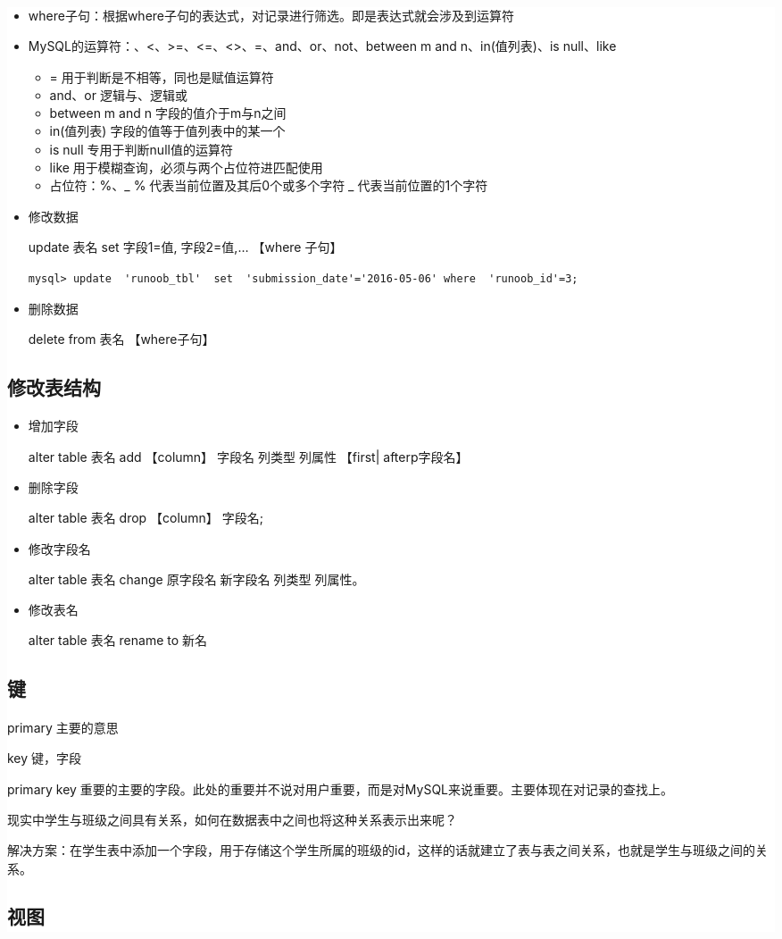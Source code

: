   - where子句：根据where子句的表达式，对记录进行筛选。即是表达式就会涉及到运算符

  - MySQL的运算符：、<、>=、<=、<>、=、and、or、not、between m and n、in(值列表)、is null、like

    - =	用于判断是不相等，同也是赋值运算符
    - and、or					   		逻辑与、逻辑或
    - between m and n	 	  字段的值介于m与n之间
    - in(值列表)				     	  字段的值等于值列表中的某一个
    - is null					         	  专用于判断null值的运算符
    - like						       		用于模糊查询，必须与两个占位符进匹配使用
    - 占位符：%、_
       %			代表当前位置及其后0个或多个字符
       _			代表当前位置的1个字符

    

- 修改数据

  update 表名 set 字段1=值, 字段2=值,… 【where 子句】

  ```
  mysql> update  'runoob_tbl'  set  'submission_date'='2016-05-06' where  'runoob_id'=3;
  ```

- 删除数据

  delete from 表名 【where子句】

## 修改表结构

- 增加字段

  alter table 表名 add 【column】 字段名 列类型 列属性 【first| afterp字段名】

- 删除字段

  alter table 表名 drop 【column】 字段名;

- 修改字段名

  alter table 表名 change 原字段名 新字段名 列类型 列属性。

- 修改表名

  alter table 表名 rename to 新名

## 键

primary  主要的意思

key		 键，字段

primary key 重要的主要的字段。此处的重要并不说对用户重要，而是对MySQL来说重要。主要体现在对记录的查找上。



现实中学生与班级之间具有关系，如何在数据表中之间也将这种关系表示出来呢？

解决方案：在学生表中添加一个字段，用于存储这个学生所属的班级的id，这样的话就建立了表与表之间关系，也就是学生与班级之间的关系。

## 视图
